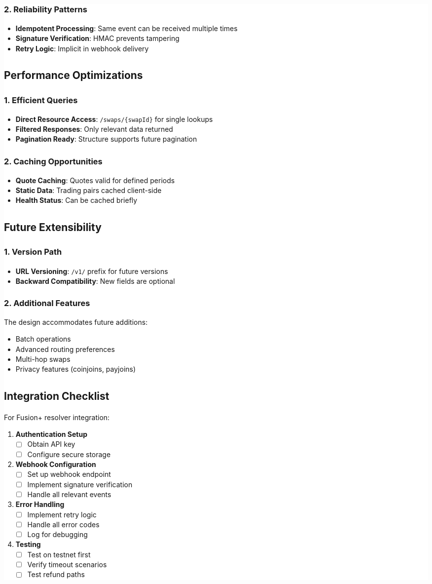 ### 2. Reliability Patterns
- **Idempotent Processing**: Same event can be received multiple times
- **Signature Verification**: HMAC prevents tampering
- **Retry Logic**: Implicit in webhook delivery

## Performance Optimizations

### 1. Efficient Queries
- **Direct Resource Access**: `/swaps/{swapId}` for single lookups
- **Filtered Responses**: Only relevant data returned
- **Pagination Ready**: Structure supports future pagination

### 2. Caching Opportunities
- **Quote Caching**: Quotes valid for defined periods
- **Static Data**: Trading pairs cached client-side
- **Health Status**: Can be cached briefly

## Future Extensibility

### 1. Version Path
- **URL Versioning**: `/v1/` prefix for future versions
- **Backward Compatibility**: New fields are optional

### 2. Additional Features
The design accommodates future additions:
- Batch operations
- Advanced routing preferences  
- Multi-hop swaps
- Privacy features (coinjoins, payjoins)

## Integration Checklist

For Fusion+ resolver integration:

1. **Authentication Setup**
   - [ ] Obtain API key
   - [ ] Configure secure storage

2. **Webhook Configuration**
   - [ ] Set up webhook endpoint
   - [ ] Implement signature verification
   - [ ] Handle all relevant events

3. **Error Handling**
   - [ ] Implement retry logic
   - [ ] Handle all error codes
   - [ ] Log for debugging

4. **Testing**
   - [ ] Test on testnet first
   - [ ] Verify timeout scenarios
   - [ ] Test refund paths
